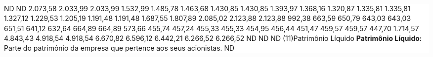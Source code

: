 <td data-col='trimBalanco' class='trimData'>ND</td>
<td data-col='trimBalanco' class='trimData'>ND</td>
<td data-col='trimBalanco' class='trimData'>2.073,58</td>
<td>2.033,99</td>
<td data-col='trimBalanco' class='trimData'>2.033,99</td>
<td data-col='trimBalanco' class='trimData'>1.532,99</td>
<td data-col='trimBalanco' class='trimData'>1.485,78</td>
<td data-col='trimBalanco' class='trimData'>1.463,68</td>
<td>1.430,85</td>
<td data-col='trimBalanco' class='trimData'>1.430,85</td>
<td data-col='trimBalanco' class='trimData'>1.393,97</td>
<td data-col='trimBalanco' class='trimData'>1.368,16</td>
<td data-col='trimBalanco' class='trimData'>1.320,87</td>
<td>1.335,81</td>
<td data-col='trimBalanco' class='trimData'>1.335,81</td>
<td data-col='trimBalanco' class='trimData'>1.327,12</td>
<td data-col='trimBalanco' class='trimData'>1.229,53</td>
<td data-col='trimBalanco' class='trimData'>1.205,19</td>
<td>1.191,48</td>
<td data-col='trimBalanco' class='trimData'>1.191,48</td>
<td data-col='trimBalanco' class='trimData'>1.687,55</td>
<td data-col='trimBalanco' class='trimData'>1.807,89</td>
<td data-col='trimBalanco' class='trimData'>2.085,02</td>
<td>2.123,88</td>
<td data-col='trimBalanco' class='trimData'>2.123,88</td>
<td data-col='trimBalanco' class='trimData'>992,38</td>
<td data-col='trimBalanco' class='trimData'>663,59</td>
<td data-col='trimBalanco' class='trimData'>650,79</td>
<td>643,03</td>
<td data-col='trimBalanco' class='trimData'>643,03</td>
<td data-col='trimBalanco' class='trimData'>651,51</td>
<td data-col='trimBalanco' class='trimData'>641,12</td>
<td data-col='trimBalanco' class='trimData'>632,64</td>
<td>664,89</td>
<td data-col='trimBalanco' class='trimData'>664,89</td>
<td data-col='trimBalanco' class='trimData'>573,66</td>
<td data-col='trimBalanco' class='trimData'>455,74</td>
<td data-col='trimBalanco' class='trimData'>457,24</td>
<td>455,33</td>
<td data-col='trimBalanco' class='trimData'>455,33</td>
<td data-col='trimBalanco' class='trimData'>454,95</td>
<td data-col='trimBalanco' class='trimData'>456,44</td>
<td data-col='trimBalanco' class='trimData'>451,47</td>
<td>459,57</td>
<td data-col='trimBalanco' class='trimData'>459,57</td>
<td data-col='trimBalanco' class='trimData'>447,70</td>
<td data-col='trimBalanco' class='trimData'>1.714,57</td>
<td data-col='trimBalanco' class='trimData'>4.843,43</td>
<td>4.918,54</td>
<td data-col='trimBalanco' class='trimData'>4.918,54</td>
<td data-col='trimBalanco' class='trimData'>6.670,82</td>
<td data-col='trimBalanco' class='trimData'>6.596,12</td>
<td data-col='trimBalanco' class='trimData'>6.442,21</td>
<td>6.266,52</td>
<td data-col='trimBalanco' class='trimData'>6.266,52</td>
<td data-col='trimBalanco' class='trimData'>ND</td>
<td data-col='trimBalanco' class='trimData'>ND</td>
<td data-col='trimBalanco' class='trimData'>ND</td>
</tr>
<tr class='trContaPassivo'>
<td class='leftAlignCell rowDescription fixedLeftColumn tooltip'>(11)Patrimônio Líquido <span class='tooltiptext'><b>Patrimônio Líquido: </b>Parte do patrimônio da empresa que pertence aos seus acionistas.</span></td>
<td>ND</td>